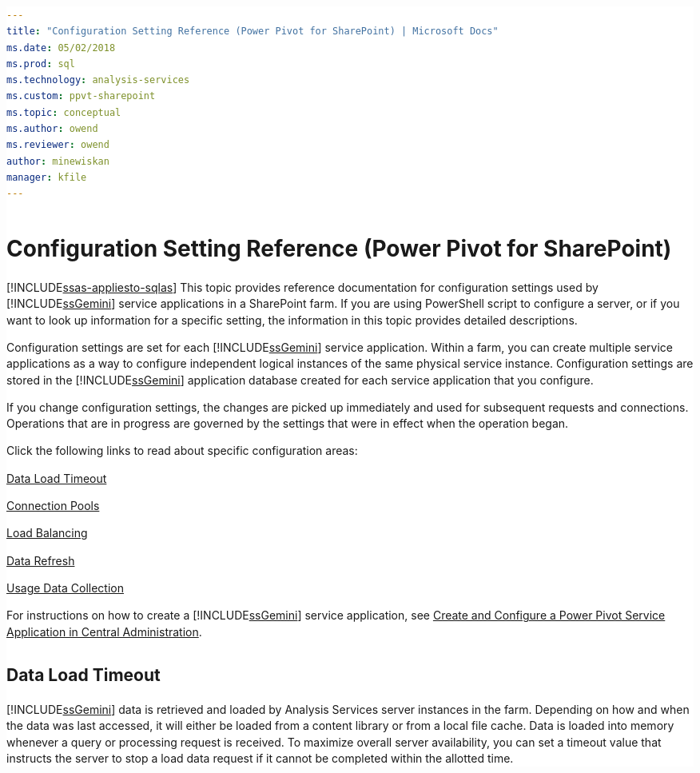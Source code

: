 ```yaml
---
title: "Configuration Setting Reference (Power Pivot for SharePoint) | Microsoft Docs"
ms.date: 05/02/2018
ms.prod: sql
ms.technology: analysis-services
ms.custom: ppvt-sharepoint
ms.topic: conceptual
ms.author: owend
ms.reviewer: owend
author: minewiskan
manager: kfile
---
```

# Configuration Setting Reference (Power Pivot for SharePoint)
[!INCLUDE[ssas-appliesto-sqlas](../../includes/ssas-appliesto-sqlas.md)]
  This topic provides reference documentation for configuration settings used by [!INCLUDE[ssGemini](../../includes/ssgemini-md.md)] service applications in a SharePoint farm. If you are using PowerShell script to configure a server, or if you want to look up information for a specific setting, the information in this topic provides detailed descriptions.  
  
 Configuration settings are set for each [!INCLUDE[ssGemini](../../includes/ssgemini-md.md)] service application. Within a farm, you can create multiple service applications as a way to configure independent logical instances of the same physical service instance. Configuration settings are stored in the [!INCLUDE[ssGemini](../../includes/ssgemini-md.md)] application database created for each service application that you configure.  
  
 If you change configuration settings, the changes are picked up immediately and used for subsequent requests and connections. Operations that are in progress are governed by the settings that were in effect when the operation began.  
  
 Click the following links to read about specific configuration areas:  
  
 [Data Load Timeout](#LoadingData)  
  
 [Connection Pools](#ConnectionPool)  
  
 [Load Balancing](#AllocationScheme)  
  
 [Data Refresh](#DataRefresh)  
  
 [Usage Data Collection](#UsageData)  
  
 For instructions on how to create a [!INCLUDE[ssGemini](../../includes/ssgemini-md.md)] service application, see [Create and Configure a Power Pivot Service Application in Central Administration](../../analysis-services/power-pivot-sharepoint/create-and-configure-power-pivot-service-application-in-ca.md).  
  
##  <a name="LoadingData"></a> Data Load Timeout  
 [!INCLUDE[ssGemini](../../includes/ssgemini-md.md)] data is retrieved and loaded by Analysis Services server instances in the farm. Depending on how and when the data was last accessed, it will either be loaded from a content library or from a local file cache. Data is loaded into memory whenever a query or processing request is received. To maximize overall server availability, you can set a timeout value that instructs the server to stop a load data request if it cannot be completed within the allotted time.  
  